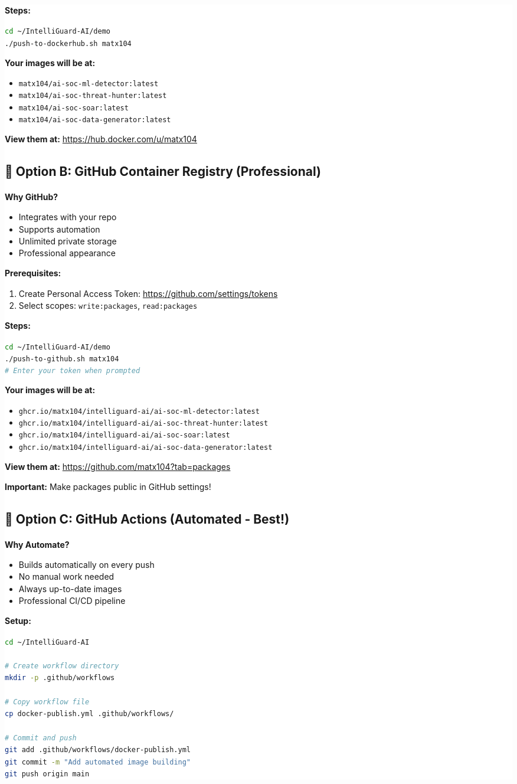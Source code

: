 **Steps:**
```bash
cd ~/IntelliGuard-AI/demo
./push-to-dockerhub.sh matx104
```

**Your images will be at:**
- `matx104/ai-soc-ml-detector:latest`
- `matx104/ai-soc-threat-hunter:latest`
- `matx104/ai-soc-soar:latest`
- `matx104/ai-soc-data-generator:latest`

**View them at:** https://hub.docker.com/u/matx104

## 🔷 Option B: GitHub Container Registry (Professional)

**Why GitHub?**
- Integrates with your repo
- Supports automation
- Unlimited private storage
- Professional appearance

**Prerequisites:**
1. Create Personal Access Token: https://github.com/settings/tokens
2. Select scopes: `write:packages`, `read:packages`

**Steps:**
```bash
cd ~/IntelliGuard-AI/demo
./push-to-github.sh matx104
# Enter your token when prompted
```

**Your images will be at:**
- `ghcr.io/matx104/intelliguard-ai/ai-soc-ml-detector:latest`
- `ghcr.io/matx104/intelliguard-ai/ai-soc-threat-hunter:latest`
- `ghcr.io/matx104/intelliguard-ai/ai-soc-soar:latest`
- `ghcr.io/matx104/intelliguard-ai/ai-soc-data-generator:latest`

**View them at:** https://github.com/matx104?tab=packages

**Important:** Make packages public in GitHub settings!

## 🤖 Option C: GitHub Actions (Automated - Best!)

**Why Automate?**
- Builds automatically on every push
- No manual work needed
- Always up-to-date images
- Professional CI/CD pipeline

**Setup:**
```bash
cd ~/IntelliGuard-AI

# Create workflow directory
mkdir -p .github/workflows

# Copy workflow file
cp docker-publish.yml .github/workflows/

# Commit and push
git add .github/workflows/docker-publish.yml
git commit -m "Add automated image building"
git push origin main
```
